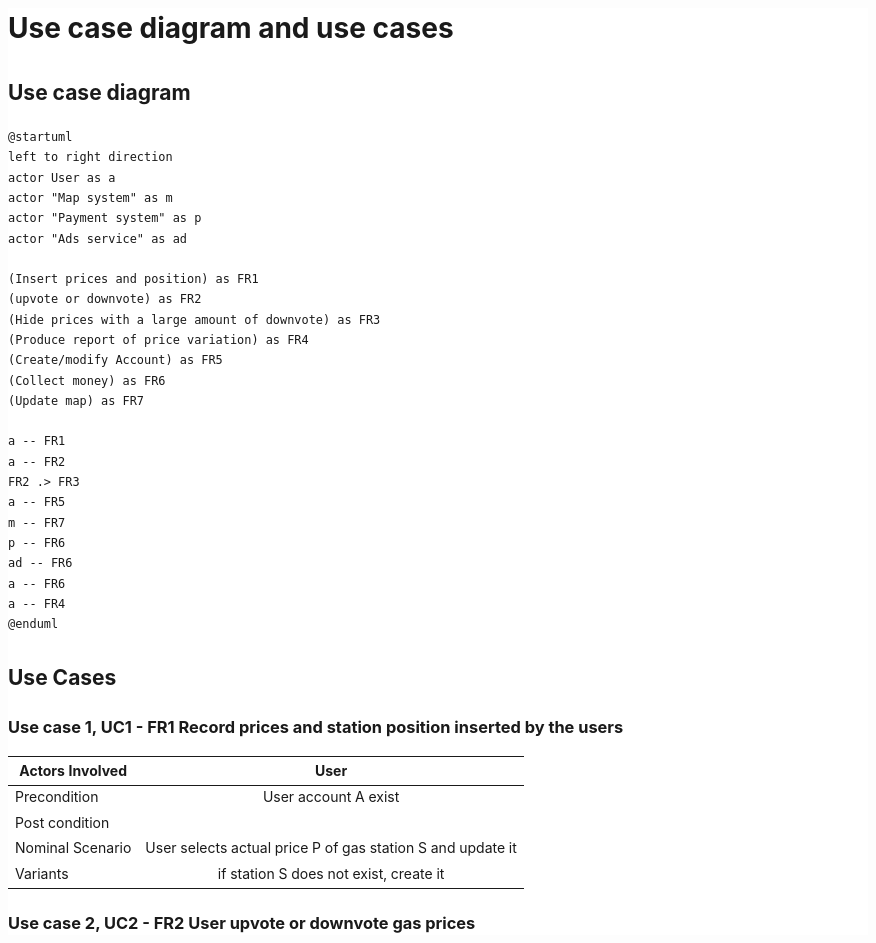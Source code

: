 
# Use case diagram and use cases

## Use case diagram

```plantuml
@startuml
left to right direction
actor User as a
actor "Map system" as m
actor "Payment system" as p
actor "Ads service" as ad

(Insert prices and position) as FR1
(upvote or downvote) as FR2
(Hide prices with a large amount of downvote) as FR3
(Produce report of price variation) as FR4
(Create/modify Account) as FR5
(Collect money) as FR6
(Update map) as FR7

a -- FR1
a -- FR2
FR2 .> FR3
a -- FR5
m -- FR7
p -- FR6
ad -- FR6
a -- FR6
a -- FR4
@enduml
```
## Use Cases

### Use case 1, UC1 - FR1  Record prices and station position inserted by the users

| Actors Involved        | User |
| ------------- |:-------------:| 
|  Precondition     | User account A exist |  
|  Post condition     |  |
|  Nominal Scenario     | User selects actual price P of gas station S and update it|
|  Variants     | if station S does not exist, create it |

### Use case 2, UC2 - FR2 User upvote or downvote gas prices
